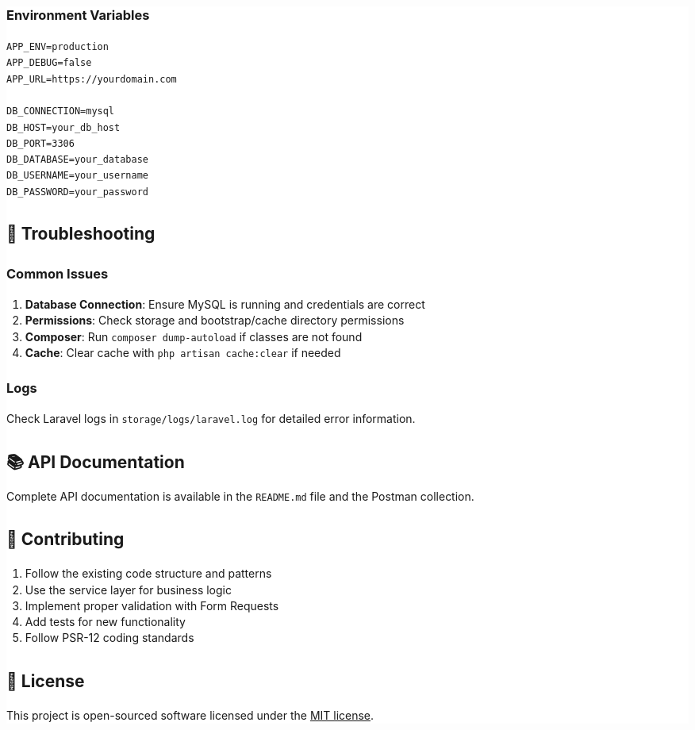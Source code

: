 ### Environment Variables

```env
APP_ENV=production
APP_DEBUG=false
APP_URL=https://yourdomain.com

DB_CONNECTION=mysql
DB_HOST=your_db_host
DB_PORT=3306
DB_DATABASE=your_database
DB_USERNAME=your_username
DB_PASSWORD=your_password
```

## 🐛 Troubleshooting

### Common Issues

1. **Database Connection**: Ensure MySQL is running and credentials are correct
2. **Permissions**: Check storage and bootstrap/cache directory permissions
3. **Composer**: Run `composer dump-autoload` if classes are not found
4. **Cache**: Clear cache with `php artisan cache:clear` if needed

### Logs

Check Laravel logs in `storage/logs/laravel.log` for detailed error information.

## 📚 API Documentation

Complete API documentation is available in the `README.md` file and the Postman collection.

## 🤝 Contributing

1. Follow the existing code structure and patterns
2. Use the service layer for business logic
3. Implement proper validation with Form Requests
4. Add tests for new functionality
5. Follow PSR-12 coding standards

## 📄 License

This project is open-sourced software licensed under the [MIT license](https://opensource.org/licenses/MIT). 